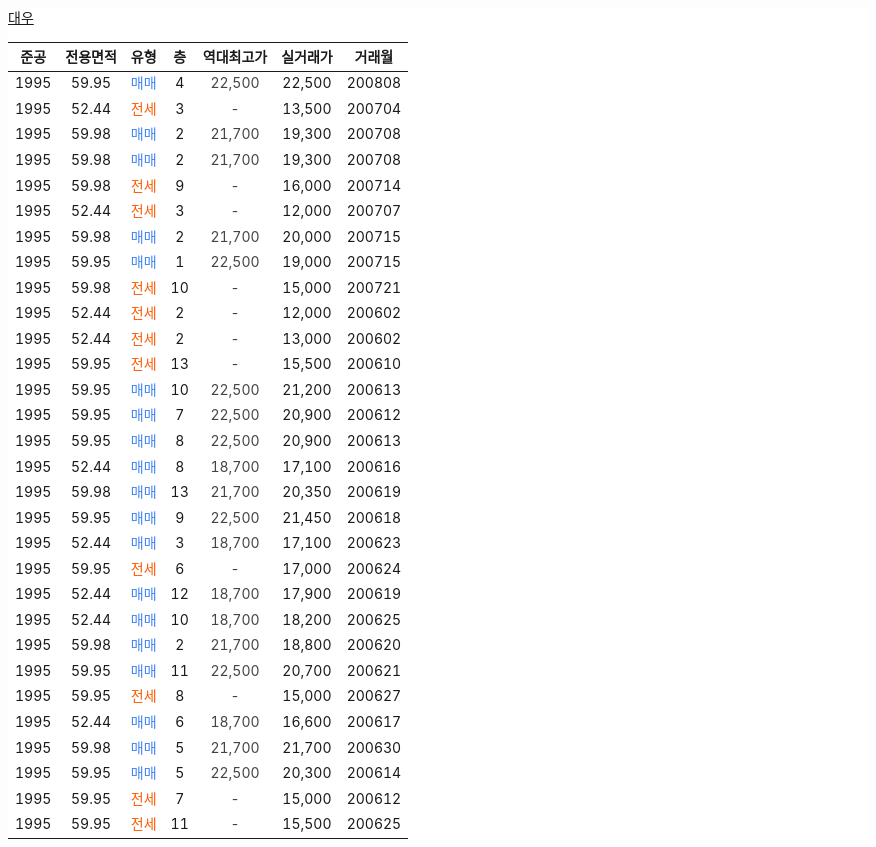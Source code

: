 
[대우](https://search.naver.com/search.naver?query=%EA%B2%BD%EA%B8%B0%EB%8F%84+%EA%B9%80%ED%8F%AC%EC%8B%9C+%EB%B6%81%EB%B3%80%EB%8F%99+%EB%8C%80%EC%9A%B0)

|준공|전용면적|유형|층|역대최고가|실거래가|거래월|
|:---:|:---:|:---:|:---:|:---:|:---:|:---:|
|1995|59.95|<span style="color:#4285f3">매매</span>|4|<span style="color:#444444">22,500</span>|22,500|200808|
|1995|52.44|<span style="color:#ff5a00">전세</span>|3|<span style="color:#444444">-</span>|13,500|200704|
|1995|59.98|<span style="color:#4285f3">매매</span>|2|<span style="color:#444444">21,700</span>|19,300|200708|
|1995|59.98|<span style="color:#4285f3">매매</span>|2|<span style="color:#444444">21,700</span>|19,300|200708|
|1995|59.98|<span style="color:#ff5a00">전세</span>|9|<span style="color:#444444">-</span>|16,000|200714|
|1995|52.44|<span style="color:#ff5a00">전세</span>|3|<span style="color:#444444">-</span>|12,000|200707|
|1995|59.98|<span style="color:#4285f3">매매</span>|2|<span style="color:#444444">21,700</span>|20,000|200715|
|1995|59.95|<span style="color:#4285f3">매매</span>|1|<span style="color:#444444">22,500</span>|19,000|200715|
|1995|59.98|<span style="color:#ff5a00">전세</span>|10|<span style="color:#444444">-</span>|15,000|200721|
|1995|52.44|<span style="color:#ff5a00">전세</span>|2|<span style="color:#444444">-</span>|12,000|200602|
|1995|52.44|<span style="color:#ff5a00">전세</span>|2|<span style="color:#444444">-</span>|13,000|200602|
|1995|59.95|<span style="color:#ff5a00">전세</span>|13|<span style="color:#444444">-</span>|15,500|200610|
|1995|59.95|<span style="color:#4285f3">매매</span>|10|<span style="color:#444444">22,500</span>|21,200|200613|
|1995|59.95|<span style="color:#4285f3">매매</span>|7|<span style="color:#444444">22,500</span>|20,900|200612|
|1995|59.95|<span style="color:#4285f3">매매</span>|8|<span style="color:#444444">22,500</span>|20,900|200613|
|1995|52.44|<span style="color:#4285f3">매매</span>|8|<span style="color:#444444">18,700</span>|17,100|200616|
|1995|59.98|<span style="color:#4285f3">매매</span>|13|<span style="color:#444444">21,700</span>|20,350|200619|
|1995|59.95|<span style="color:#4285f3">매매</span>|9|<span style="color:#444444">22,500</span>|21,450|200618|
|1995|52.44|<span style="color:#4285f3">매매</span>|3|<span style="color:#444444">18,700</span>|17,100|200623|
|1995|59.95|<span style="color:#ff5a00">전세</span>|6|<span style="color:#444444">-</span>|17,000|200624|
|1995|52.44|<span style="color:#4285f3">매매</span>|12|<span style="color:#444444">18,700</span>|17,900|200619|
|1995|52.44|<span style="color:#4285f3">매매</span>|10|<span style="color:#444444">18,700</span>|18,200|200625|
|1995|59.98|<span style="color:#4285f3">매매</span>|2|<span style="color:#444444">21,700</span>|18,800|200620|
|1995|59.95|<span style="color:#4285f3">매매</span>|11|<span style="color:#444444">22,500</span>|20,700|200621|
|1995|59.95|<span style="color:#ff5a00">전세</span>|8|<span style="color:#444444">-</span>|15,000|200627|
|1995|52.44|<span style="color:#4285f3">매매</span>|6|<span style="color:#444444">18,700</span>|16,600|200617|
|1995|59.98|<span style="color:#4285f3">매매</span>|5|<span style="color:#444444">21,700</span>|21,700|200630|
|1995|59.95|<span style="color:#4285f3">매매</span>|5|<span style="color:#444444">22,500</span>|20,300|200614|
|1995|59.95|<span style="color:#ff5a00">전세</span>|7|<span style="color:#444444">-</span>|15,000|200612|
|1995|59.95|<span style="color:#ff5a00">전세</span>|11|<span style="color:#444444">-</span>|15,500|200625|
